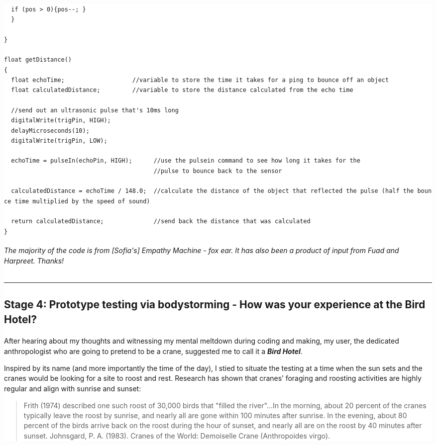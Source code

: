 ```
  if (pos > 0){pos--; }
  }

}

float getDistance()
{
  float echoTime;                   //variable to store the time it takes for a ping to bounce off an object
  float calculatedDistance;         //variable to store the distance calculated from the echo time

  //send out an ultrasonic pulse that's 10ms long
  digitalWrite(trigPin, HIGH);
  delayMicroseconds(10); 
  digitalWrite(trigPin, LOW);

  echoTime = pulseIn(echoPin, HIGH);      //use the pulsein command to see how long it takes for the
                                          //pulse to bounce back to the sensor

  calculatedDistance = echoTime / 148.0;  //calculate the distance of the object that reflected the pulse (half the bounce time multiplied by the speed of sound)

  return calculatedDistance;              //send back the distance that was calculated
}

```

###### The majority of the code is from [Sofia's] Empathy Machine - fox ear. It has also been a product of input from Fuad and Harpreet. Thanks!

***

## Stage 4: Prototype testing via bodystorming - How was your experience at the Bird Hotel?

After hearing about my thoughts and witnessing my mental meltdown during coding and making, my user, the dedicated anthropologist who are going to pretend to be a crane, suggested me to call it a ***Bird Hotel***. 

Inspired by its name (and more importantly the time of the day), I stied to situate the testing at a time when the sun sets and the cranes would be looking for a site to roost and rest. Research has shown that cranes’ foraging and roosting activities are highly regular and align with sunrise and sunset: 

> Frith (1974) described one such roost of 30,000 birds that "filled the river"…In the morning, about 20 percent of the cranes typically leave the roost by sunrise, and nearly all are gone within 100 minutes after sunrise. In the evening, about 80 percent of the birds arrive back on the roost during the hour of sunset, and nearly all are on the roost by 40 minutes after sunset. 
> Johnsgard, P. A. (1983). Cranes of the World: Demoiselle Crane (Anthropoides virgo).
